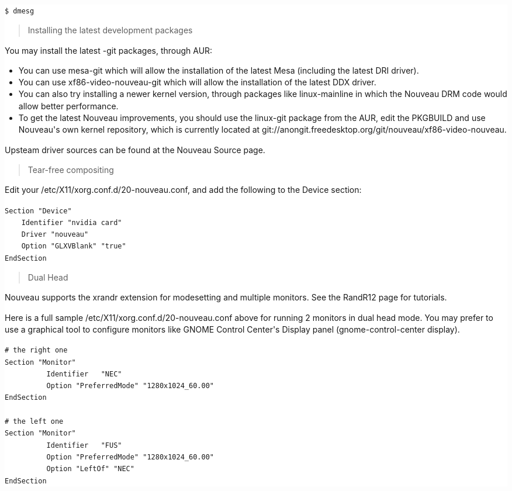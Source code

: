     $ dmesg

> Installing the latest development packages

You may install the latest -git packages, through AUR:

-   You can use mesa-git which will allow the installation of the latest
    Mesa (including the latest DRI driver).
-   You can use xf86-video-nouveau-git which will allow the installation
    of the latest DDX driver.
-   You can also try installing a newer kernel version, through packages
    like linux-mainline in which the Nouveau DRM code would allow better
    performance.
-   To get the latest Nouveau improvements, you should use the linux-git
    package from the AUR, edit the PKGBUILD and use Nouveau's own kernel
    repository, which is currently located at
    git://anongit.freedesktop.org/git/nouveau/xf86-video-nouveau.

Upsteam driver sources can be found at the Nouveau Source page.

> Tear-free compositing

Edit your /etc/X11/xorg.conf.d/20-nouveau.conf, and add the following to
the Device section:

    Section "Device"
        Identifier "nvidia card"
        Driver "nouveau"
        Option "GLXVBlank" "true"
    EndSection

> Dual Head

Nouveau supports the xrandr extension for modesetting and multiple
monitors. See the RandR12 page for tutorials.

Here is a full sample /etc/X11/xorg.conf.d/20-nouveau.conf above for
running 2 monitors in dual head mode. You may prefer to use a graphical
tool to configure monitors like GNOME Control Center's Display panel
(gnome-control-center display).

    # the right one
    Section "Monitor"
              Identifier   "NEC"
              Option "PreferredMode" "1280x1024_60.00"
    EndSection

    # the left one
    Section "Monitor"
              Identifier   "FUS"
              Option "PreferredMode" "1280x1024_60.00"
              Option "LeftOf" "NEC"
    EndSection
